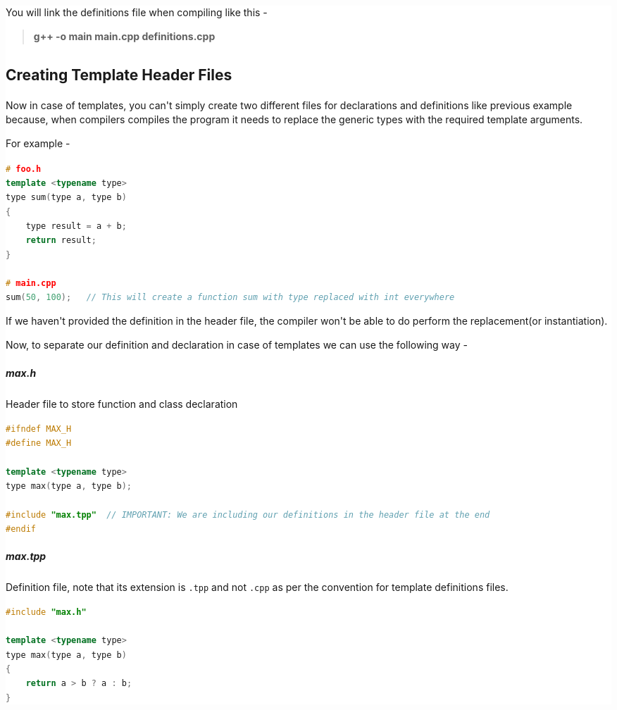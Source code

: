You will link the definitions file when compiling like this -

> **g++ -o main main.cpp definitions.cpp**



## Creating Template Header Files

Now in case of templates, you can't simply create two different files for declarations and definitions like previous example because, when compilers compiles the program it needs to replace the generic types with the required template arguments.

For example -

```cpp
# foo.h
template <typename type>
type sum(type a, type b)
{
    type result = a + b;
    return result;
}

# main.cpp
sum(50, 100);	// This will create a function sum with type replaced with int everywhere
```

If we haven't provided the definition in the header file, the compiler won't be able to do perform the replacement(or instantiation).

Now, to separate our definition and declaration in case of templates we can use the following way -

##### max.h 

Header file to store function and class declaration

```cpp
#ifndef MAX_H
#define MAX_H

template <typename type>
type max(type a, type b);

#include "max.tpp"	// IMPORTANT: We are including our definitions in the header file at the end
#endif
```

##### max.tpp

Definition file, note that its extension is `.tpp` and not `.cpp` as per the convention for template definitions files.

```cpp
#include "max.h"

template <typename type>
type max(type a, type b)
{
    return a > b ? a : b;
}
```
